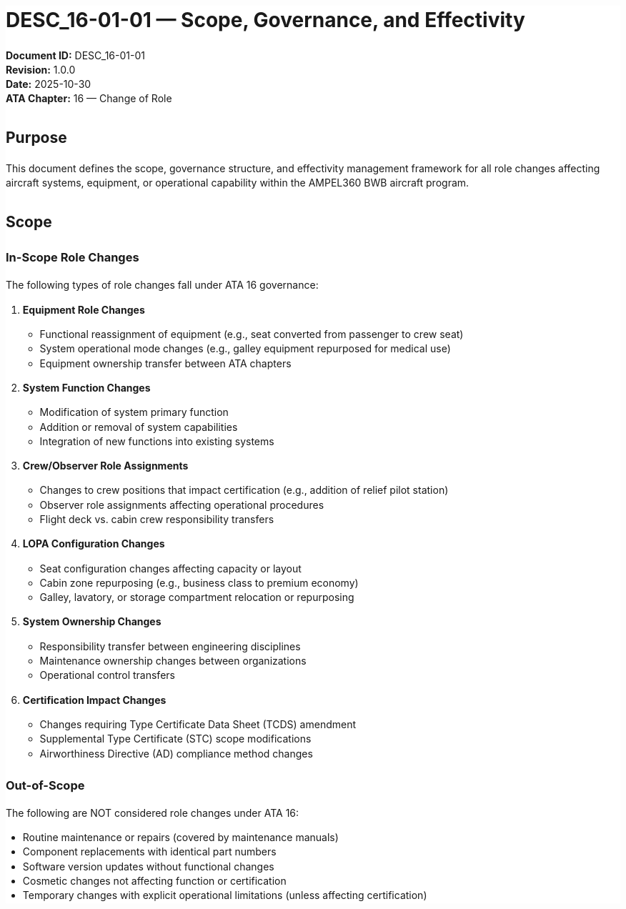 # DESC_16-01-01 — Scope, Governance, and Effectivity

**Document ID:** DESC_16-01-01  
**Revision:** 1.0.0  
**Date:** 2025-10-30  
**ATA Chapter:** 16 — Change of Role

## Purpose

This document defines the scope, governance structure, and effectivity management framework for all role changes affecting aircraft systems, equipment, or operational capability within the AMPEL360 BWB aircraft program.

## Scope

### In-Scope Role Changes

The following types of role changes fall under ATA 16 governance:

1. **Equipment Role Changes**
   - Functional reassignment of equipment (e.g., seat converted from passenger to crew seat)
   - System operational mode changes (e.g., galley equipment repurposed for medical use)
   - Equipment ownership transfer between ATA chapters

2. **System Function Changes**
   - Modification of system primary function
   - Addition or removal of system capabilities
   - Integration of new functions into existing systems

3. **Crew/Observer Role Assignments**
   - Changes to crew positions that impact certification (e.g., addition of relief pilot station)
   - Observer role assignments affecting operational procedures
   - Flight deck vs. cabin crew responsibility transfers

4. **LOPA Configuration Changes**
   - Seat configuration changes affecting capacity or layout
   - Cabin zone repurposing (e.g., business class to premium economy)
   - Galley, lavatory, or storage compartment relocation or repurposing

5. **System Ownership Changes**
   - Responsibility transfer between engineering disciplines
   - Maintenance ownership changes between organizations
   - Operational control transfers

6. **Certification Impact Changes**
   - Changes requiring Type Certificate Data Sheet (TCDS) amendment
   - Supplemental Type Certificate (STC) scope modifications
   - Airworthiness Directive (AD) compliance method changes

### Out-of-Scope

The following are NOT considered role changes under ATA 16:
- Routine maintenance or repairs (covered by maintenance manuals)
- Component replacements with identical part numbers
- Software version updates without functional changes
- Cosmetic changes not affecting function or certification
- Temporary changes with explicit operational limitations (unless affecting certification)
